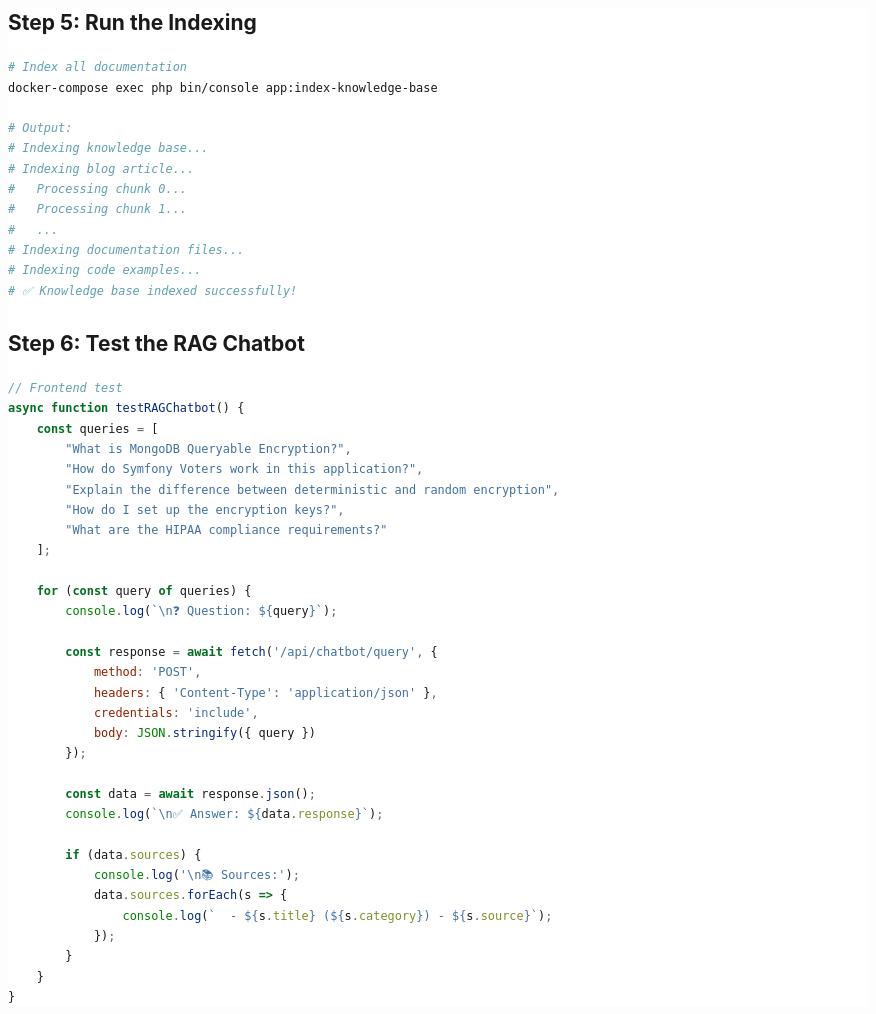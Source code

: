 
## Step 5: Run the Indexing

```bash
# Index all documentation
docker-compose exec php bin/console app:index-knowledge-base

# Output:
# Indexing knowledge base...
# Indexing blog article...
#   Processing chunk 0...
#   Processing chunk 1...
#   ...
# Indexing documentation files...
# Indexing code examples...
# ✅ Knowledge base indexed successfully!
```

## Step 6: Test the RAG Chatbot

```javascript
// Frontend test
async function testRAGChatbot() {
    const queries = [
        "What is MongoDB Queryable Encryption?",
        "How do Symfony Voters work in this application?",
        "Explain the difference between deterministic and random encryption",
        "How do I set up the encryption keys?",
        "What are the HIPAA compliance requirements?"
    ];
    
    for (const query of queries) {
        console.log(`\n❓ Question: ${query}`);
        
        const response = await fetch('/api/chatbot/query', {
            method: 'POST',
            headers: { 'Content-Type': 'application/json' },
            credentials: 'include',
            body: JSON.stringify({ query })
        });
        
        const data = await response.json();
        console.log(`\n✅ Answer: ${data.response}`);
        
        if (data.sources) {
            console.log('\n📚 Sources:');
            data.sources.forEach(s => {
                console.log(`  - ${s.title} (${s.category}) - ${s.source}`);
            });
        }
    }
}
```
